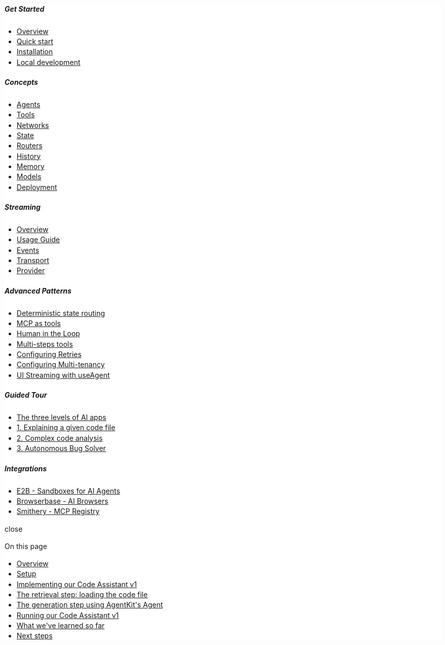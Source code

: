 ##### Get Started

- [Overview](\overview)
- [Quick start](\getting-started\quick-start)
- [Installation](\getting-started\installation)
- [Local development](\getting-started\local-development)

##### Concepts

- [Agents](\concepts\agents)
- [Tools](\concepts\tools)
- [Networks](\concepts\networks)
- [State](\concepts\state)
- [Routers](\concepts\routers)
- [History](\concepts\history)
- [Memory](\concepts\memory)
- [Models](\concepts\models)
- [Deployment](\concepts\deployment)

##### Streaming

- [Overview](\streaming\overview)
- [Usage Guide](\streaming\usage-guide)
- [Events](\streaming\events)
- [Transport](\streaming\transport)
- [Provider](\streaming\provider)

##### Advanced Patterns

- [Deterministic state routing](\advanced-patterns\routing)
- [MCP as tools](\advanced-patterns\mcp)
- [Human in the Loop](\advanced-patterns\human-in-the-loop)
- [Multi-steps tools](\advanced-patterns\multi-steps-tools)
- [Configuring Retries](\advanced-patterns\retries)
- [Configuring Multi-tenancy](\advanced-patterns\multitenancy)
- [UI Streaming with useAgent](\advanced-patterns\legacy-ui-streaming)

##### Guided Tour

- [The three levels of AI apps](\guided-tour\overview)
- [1. Explaining a given code file](\guided-tour\ai-workflows)
- [2. Complex code analysis](\guided-tour\agentic-workflows)
- [3. Autonomous Bug Solver](\guided-tour\ai-agents)

##### Integrations

- [E2B - Sandboxes for AI Agents](\integrations\e2b)
- [Browserbase - AI Browsers](\integrations\browserbase)
- [Smithery - MCP Registry](\integrations\smithery)

close

On this page

- [Overview](#overview)
- [Setup](#setup)
- [Implementing our Code Assistant v1](#implementing-our-code-assistant-v1)
- [The retrieval step: loading the code file](#the-retrieval-step%3A-loading-the-code-file)
- [The generation step using AgentKit's Agent](#the-generation-step-using-agentkit%E2%80%99s-agent)
- [Running our Code Assistant v1](#running-our-code-assistant-v1)
- [What we've learned so far](#what-we%E2%80%99ve-learned-so-far)
- [Next steps](#next-steps)
